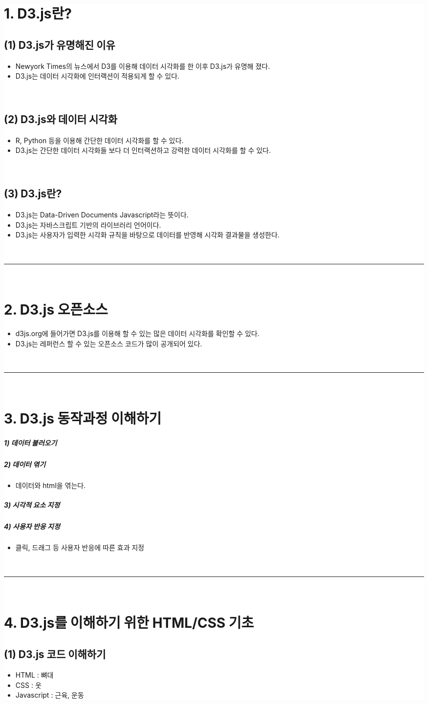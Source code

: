 # 1. D3.js란?
## (1) D3.js가 유명해진 이유
  - Newyork Times의 뉴스에서 D3를 이용해 데이터 시각화를 한 이후 D3.js가 유명해 졌다.
  - D3.js는 데이터 시각화에 인터랙션이 적용되게 할 수 있다.

<br>

## (2) D3.js와 데이터 시각화
  - R, Python 등을 이용해 간단한 데이터 시각화를 할 수 있다.
  - D3.js는 간단한 데이터 시각화들 보다 더 인터랙션하고 강력한 데이터 시각화를 할 수 있다.

<br>

## (3) D3.js란?
  - D3.js는 Data-Driven Documents Javascript라는 뜻이다.
  - D3.js는 자바스크립트 기반의 라이브러리 언어이다.
  - D3.js는 사용자가 입력한 시각화 규칙을 바탕으로 데이터를 반영해 시각화 결과물을 생성한다.

<br>
<hr>
<br>

# 2. D3.js 오픈소스
 - d3js.org에 들어가면 D3.js를 이용해 할 수 있는 많은 데이터 시각화를 확인할 수 있다.
 - D3.js는 레퍼런스 할 수 있는 오픈소스 코드가 많이 공개되어 있다.


<br>
<hr>
<br>


# 3. D3.js 동작과정 이해하기
##### 1) 데이터 불러오기
##### 2) 데이터 엮기
  - 데이터와 html을 엮는다.
##### 3) 시각적 요소 지정
##### 4) 사용자 반응 지정
  - 클릭, 드래그 등 사용자 반응에 따른 효과 지정


<br>
<hr>
<br>


# 4. D3.js를 이해하기 위한 HTML/CSS 기초
## (1) D3.js 코드 이해하기
  - HTML : 뼈대
  - CSS : 옷
  - Javascript : 근육, 운동
